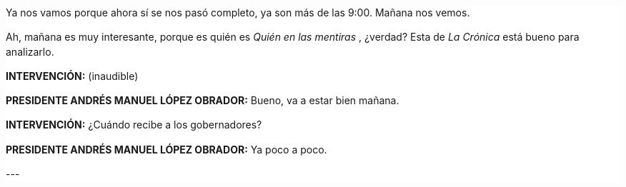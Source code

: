 Ya nos vamos porque ahora sí se nos pasó completo, ya son más de las 9:00.
Mañana nos vemos.

Ah, mañana es muy interesante, porque es quién es _Quién en las mentiras_ ,
¿verdad? Esta de _La Crónica_ está bueno para analizarlo.

**INTERVENCIÓN:** (inaudible)

**PRESIDENTE ANDRÉS MANUEL LÓPEZ OBRADOR:** Bueno, va a estar bien mañana.

**INTERVENCIÓN:** ¿Cuándo recibe a los gobernadores?

**PRESIDENTE ANDRÉS MANUEL LÓPEZ OBRADOR:** Ya poco a poco.

\---

